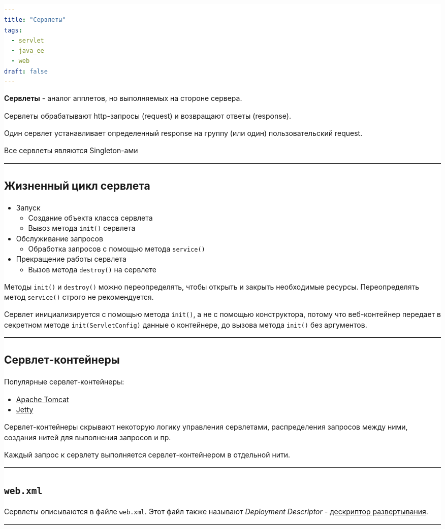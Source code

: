 ```yaml
---
title: "Сервлеты"
tags:
  - servlet
  - java_ee
  - web
draft: false
---
```


**Сервлеты** - аналог апплетов, но выполняемых на стороне сервера.

Сервлеты обрабатывают http-запросы (request) и возвращают ответы (response).

Один сервлет устанавливает определенный response на группу (или один) пользовательский request.

Все сервлеты являются Singleton-ами

---
## Жизненный цикл сервлета

- Запуск
    - Создание объекта класса сервлета
    - Вывоз метода `init()` сервлета
- Обслуживание запросов
    - Обработка запросов с помощью метода `service()`
- Прекращение работы сервлета
    - Вызов метода `destroy()` на сервлете

Методы `init()` и `destroy()` можно переопределять, чтобы открыть и закрыть необходимые ресурсы. Переопределять метод `service()` строго не рекомендуется.

Сервлет инициализируется с помощью метода `init()`, а не с помощью конструктора, потому что веб-контейнер передает в секретном методе `init(ServletConfig)` данные о контейнере, до вызова метода `init()` без аргументов.

---
## Сервлет-контейнеры
Популярные сервлет-контейнеры:

- [Apache Tomcat](../external_lib/tomcat.md)
- [Jetty](../external_lib/jetty.md)

Сервлет-контейнеры скрывают некоторую логику управления сервлетами, распределения запросов между ними, создания нитей для выполнения запросов и пр.

Каждый запрос к сервлету выполняется сервлет-контейнером в отдельной нити.

---
## `web.xml`

Сервлеты описываются в файле `web.xml`. Этот файл также называют *Deployment Descriptor* - [дескриптор развертывания](deployment_descriptor.md).

---